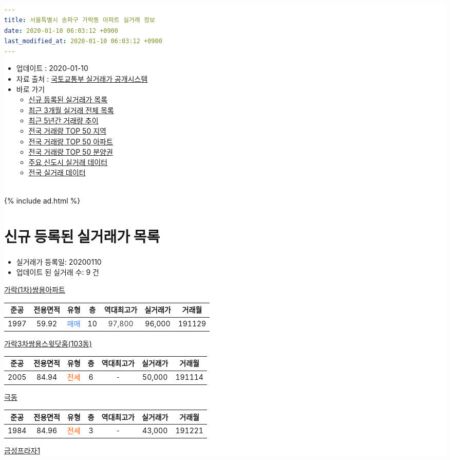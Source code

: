 ```yaml
---
title: 서울특별시 송파구 가락동 아파트 실거래 정보
date: 2020-01-10 06:03:12 +0900
last_modified_at: 2020-01-10 06:03:12 +0900
---
```


* 업데이트 : 2020-01-10
* 자료 출처 : [국토교통부 실거래가 공개시스템](http://rt.molit.go.kr)
* 바로 가기
    * [신규 등록된 실거래가 목록](#신규-등록된-실거래가-목록)
    * [최근 3개월 실거래 전체 목록](#최근-3개월-실거래-전체-목록)
    * [최근 5년간 거래량 추이](#최근-5년간-거래량-추이)
    * [전국 거래량 TOP 50 지역](https://inasie.github.io/apt-trade-info/최근-3개월-전국에서-가장-거래가-많이-발생한-지역)
    * [전국 거래량 TOP 50 아파트](https://inasie.github.io/apt-trade-info/최근-3개월-전국에서-가장-거래가-많이-발생한-아파트)
    * [전국 거래량 TOP 50 분양권](https://inasie.github.io/apt-trade-info/최근-3개월-전국에서-가장-거래가-많이-발생한-분양권)
    * [주요 신도시 실거래 데이터](https://inasie.github.io/apt-trade-info/주요-신도시)
    * [전국 실거래 데이터](https://inasie.github.io/apt-trade-info/전국)
<br>
{% include ad.html %}
<br>

# 신규 등록된 실거래가 목록
* 실거래가 등록일: 20200110
* 업데이트 된 실거래 수: 9 건


[가락(1차)쌍용아파트](https://search.naver.com/search.naver?query=%EC%84%9C%EC%9A%B8%ED%8A%B9%EB%B3%84%EC%8B%9C+%EC%86%A1%ED%8C%8C%EA%B5%AC+%EA%B0%80%EB%9D%BD%EB%8F%99+%EA%B0%80%EB%9D%BD%281%EC%B0%A8%29%EC%8C%8D%EC%9A%A9%EC%95%84%ED%8C%8C%ED%8A%B8)

|준공|전용면적|유형|층|역대최고가|실거래가|거래월|
|:---:|:---:|:---:|:---:|:---:|:---:|:---:|
|1997|59.92|<span style="color:#4285f3">매매</span>|10|<span style="color:#444444">97,800</span>|96,000|191129|

[가락3차쌍용스윗닷홈(103동)](https://search.naver.com/search.naver?query=%EC%84%9C%EC%9A%B8%ED%8A%B9%EB%B3%84%EC%8B%9C+%EC%86%A1%ED%8C%8C%EA%B5%AC+%EA%B0%80%EB%9D%BD%EB%8F%99+%EA%B0%80%EB%9D%BD3%EC%B0%A8%EC%8C%8D%EC%9A%A9%EC%8A%A4%EC%9C%97%EB%8B%B7%ED%99%88%28103%EB%8F%99%29)

|준공|전용면적|유형|층|역대최고가|실거래가|거래월|
|:---:|:---:|:---:|:---:|:---:|:---:|:---:|
|2005|84.94|<span style="color:#ff5a00">전세</span>|6|<span style="color:#444444">-</span>|50,000|191114|

[극동](https://search.naver.com/search.naver?query=%EC%84%9C%EC%9A%B8%ED%8A%B9%EB%B3%84%EC%8B%9C+%EC%86%A1%ED%8C%8C%EA%B5%AC+%EA%B0%80%EB%9D%BD%EB%8F%99+%EA%B7%B9%EB%8F%99)

|준공|전용면적|유형|층|역대최고가|실거래가|거래월|
|:---:|:---:|:---:|:---:|:---:|:---:|:---:|
|1984|84.96|<span style="color:#ff5a00">전세</span>|3|<span style="color:#444444">-</span>|43,000|191221|

[금성프라자1](https://search.naver.com/search.naver?query=%EC%84%9C%EC%9A%B8%ED%8A%B9%EB%B3%84%EC%8B%9C+%EC%86%A1%ED%8C%8C%EA%B5%AC+%EA%B0%80%EB%9D%BD%EB%8F%99+%EA%B8%88%EC%84%B1%ED%94%84%EB%9D%BC%EC%9E%901)
